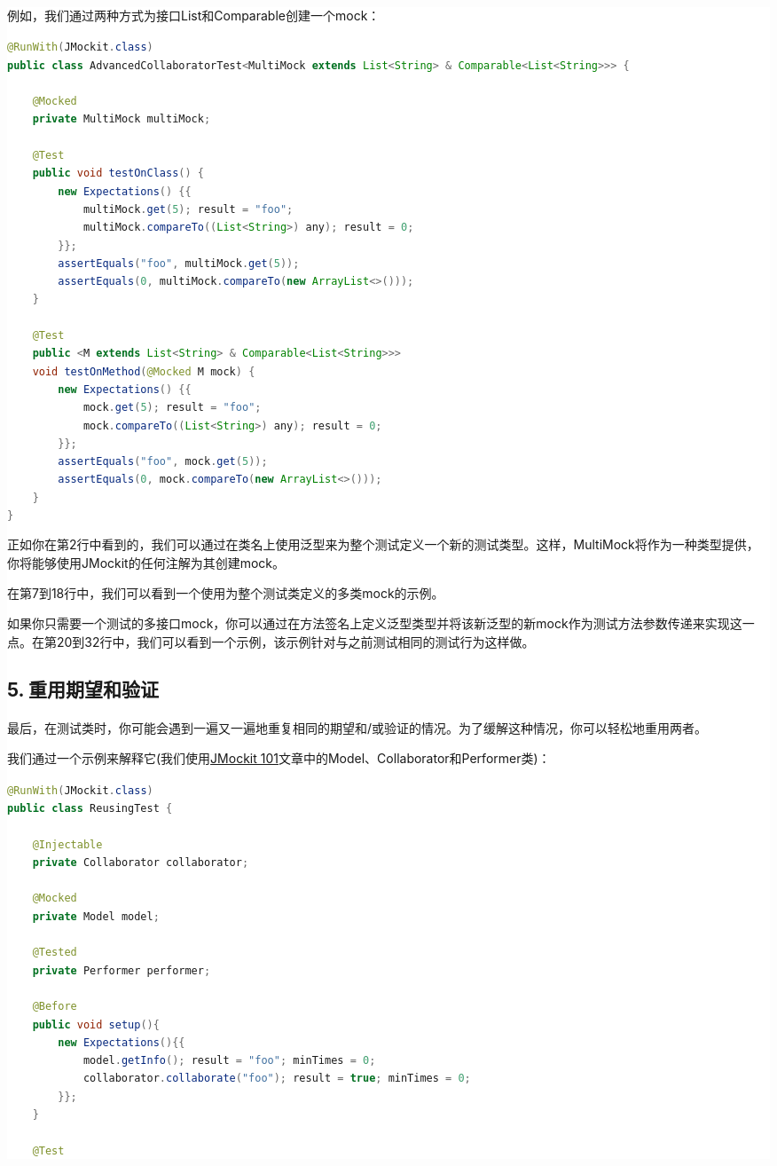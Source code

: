例如，我们通过两种方式为接口List和Comparable创建一个mock：

```java
@RunWith(JMockit.class)
public class AdvancedCollaboratorTest<MultiMock extends List<String> & Comparable<List<String>>> {

    @Mocked
    private MultiMock multiMock;

    @Test
    public void testOnClass() {
        new Expectations() {{
            multiMock.get(5); result = "foo";
            multiMock.compareTo((List<String>) any); result = 0;
        }};
        assertEquals("foo", multiMock.get(5));
        assertEquals(0, multiMock.compareTo(new ArrayList<>()));
    }

    @Test
    public <M extends List<String> & Comparable<List<String>>>
    void testOnMethod(@Mocked M mock) {
        new Expectations() {{
            mock.get(5); result = "foo";
            mock.compareTo((List<String>) any); result = 0;
        }};
        assertEquals("foo", mock.get(5));
        assertEquals(0, mock.compareTo(new ArrayList<>()));
    }
}
```

正如你在第2行中看到的，我们可以通过在类名上使用泛型来为整个测试定义一个新的测试类型。这样，MultiMock将作为一种类型提供，你将能够使用JMockit的任何注解为其创建mock。

在第7到18行中，我们可以看到一个使用为整个测试类定义的多类mock的示例。

如果你只需要一个测试的多接口mock，你可以通过在方法签名上定义泛型类型并将该新泛型的新mock作为测试方法参数传递来实现这一点。在第20到32行中，我们可以看到一个示例，该示例针对与之前测试相同的测试行为这样做。

## 5. 重用期望和验证

最后，在测试类时，你可能会遇到一遍又一遍地重复相同的期望和/或验证的情况。为了缓解这种情况，你可以轻松地重用两者。

我们通过一个示例来解释它(我们使用[JMockit 101]()文章中的Model、Collaborator和Performer类)：

```java
@RunWith(JMockit.class)
public class ReusingTest {

    @Injectable
    private Collaborator collaborator;

    @Mocked
    private Model model;

    @Tested
    private Performer performer;

    @Before
    public void setup(){
        new Expectations(){{
            model.getInfo(); result = "foo"; minTimes = 0;
            collaborator.collaborate("foo"); result = true; minTimes = 0;
        }};
    }

    @Test
```